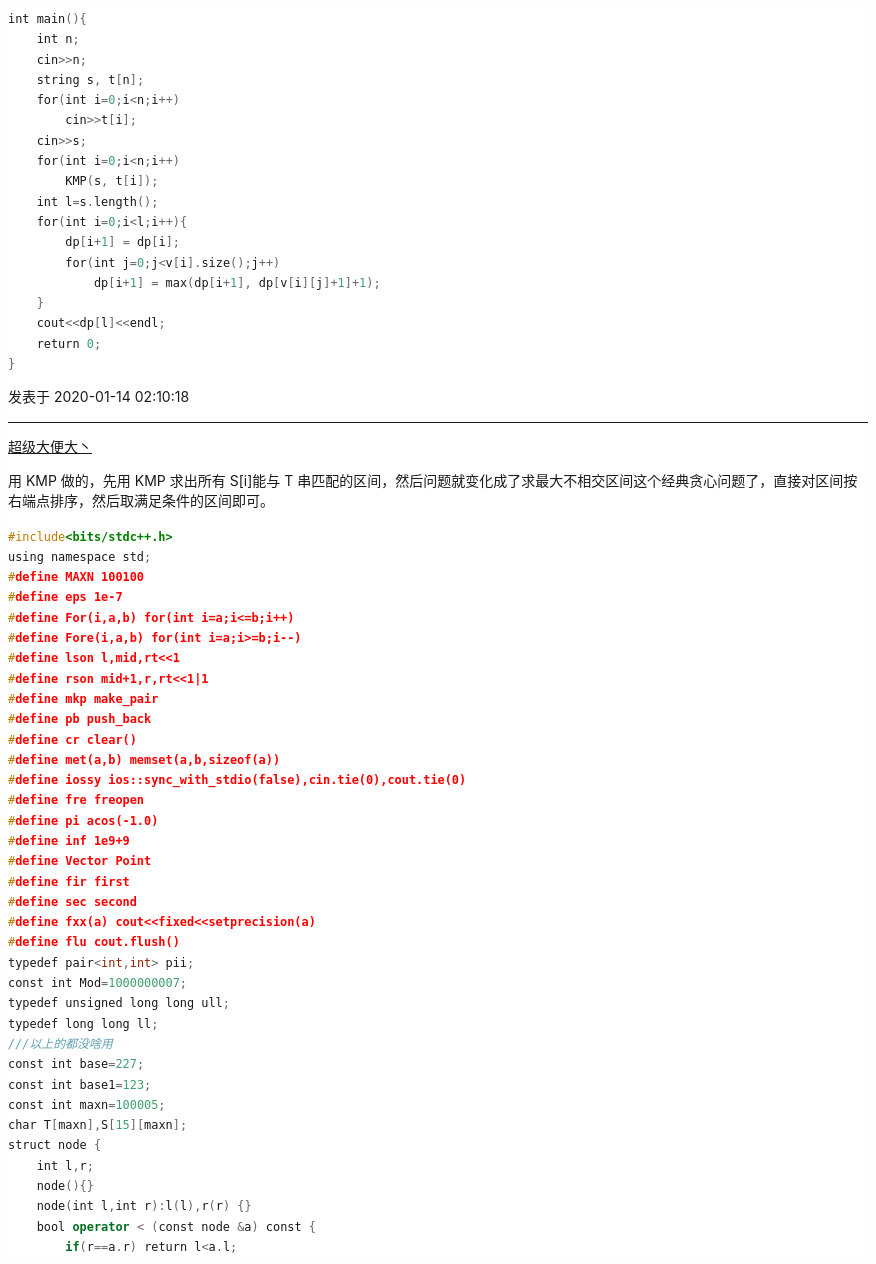 ```cpp
int main(){
    int n;
    cin>>n;
    string s, t[n];
    for(int i=0;i<n;i++)
        cin>>t[i];
    cin>>s;
    for(int i=0;i<n;i++)
        KMP(s, t[i]);
    int l=s.length();
    for(int i=0;i<l;i++){
        dp[i+1] = dp[i];
        for(int j=0;j<v[i].size();j++)
            dp[i+1] = max(dp[i+1], dp[v[i][j]+1]+1);
    }
    cout<<dp[l]<<endl;
    return 0;
}
```

发表于 2020-01-14 02:10:18

* * *

[超级大便大丶](https://www.nowcoder.com/profile/5451633)

用 KMP 做的，先用 KMP 求出所有 S[i]能与 T 串匹配的区间，然后问题就变化成了求最大不相交区间这个经典贪心问题了，直接对区间按右端点排序，然后取满足条件的区间即可。

```cpp
#include<bits/stdc++.h>
using namespace std;
#define MAXN 100100
#define eps 1e-7
#define For(i,a,b) for(int i=a;i<=b;i++) 
#define Fore(i,a,b) for(int i=a;i>=b;i--) 
#define lson l,mid,rt<<1
#define rson mid+1,r,rt<<1|1
#define mkp make_pair
#define pb push_back
#define cr clear()
#define met(a,b) memset(a,b,sizeof(a))
#define iossy ios::sync_with_stdio(false),cin.tie(0),cout.tie(0)
#define fre freopen
#define pi acos(-1.0)
#define inf 1e9+9
#define Vector Point
#define fir first
#define sec second
#define fxx(a) cout<<fixed<<setprecision(a)
#define flu cout.flush()
typedef pair<int,int> pii;
const int Mod=1000000007;
typedef unsigned long long ull;
typedef long long ll;
///以上的都没啥用
const int base=227;
const int base1=123;
const int maxn=100005;
char T[maxn],S[15][maxn];
struct node {
	int l,r;
	node(){}
	node(int l,int r):l(l),r(r) {}
	bool operator < (const node &a) const {
		if(r==a.r) return l<a.l;
```